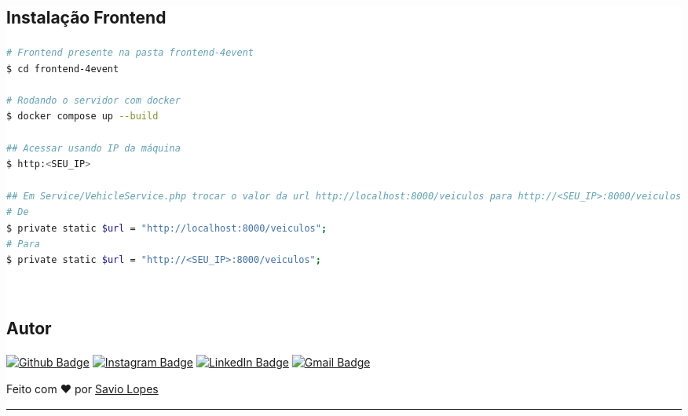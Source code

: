 ```bash

```

## Instalação Frontend

```bash
# Frontend presente na pasta frontend-4event
$ cd frontend-4event

# Rodando o servidor com docker
$ docker compose up --build

## Acessar usando IP da máquina
$ http:<SEU_IP>

## Em Service/VehicleService.php trocar o valor da url http://localhost:8000/veiculos para http://<SEU_IP>:8000/veiculos 
# De
$ private static $url = "http://localhost:8000/veiculos";
# Para
$ private static $url = "http://<SEU_IP>:8000/veiculos";
```

<br>

## Autor

[![Github Badge](https://img.shields.io/badge/-Github-373737?style=flat&logo=Github&logoColor=white)](https://github.com/savio-2-lopes)
[![Instagram Badge](https://img.shields.io/badge/-Instagram-8a3ab9?style=flat&logo=instagram&logoColor=white)](https://www.instagram.com/savioaugulopes/)
[![LinkedIn Badge](https://img.shields.io/badge/-LinkedIn-blue?style=flat&logo=linkedin&logoColor=white)](https://www.linkedin.com/in/savio-lopes/)
[![Gmail Badge](https://img.shields.io/badge/-Gmail-c14438?style=flat&logo=gmail&logoColor=white)](mailto:savio.dev.lopes@gmail.com)

Feito com ❤️ por [Savio Lopes](https://www.linkedin.com/in/savio-lopes/)

---
